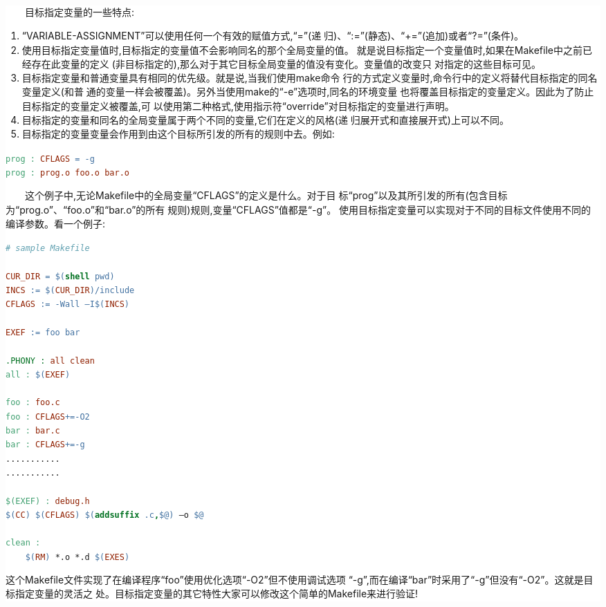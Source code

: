 　　目标指定变量的一些特点:   
1. “VARIABLE-ASSIGNMENT”可以使用任何一个有效的赋值方式,“=”(递
归)、“:=”(静态)、“+=”(追加)或者“?=”(条件)。
2. 使用目标指定变量值时,目标指定的变量值不会影响同名的那个全局变量的值。
就是说目标指定一个变量值时,如果在Makefile中之前已经存在此变量的定义
(非目标指定的),那么对于其它目标全局变量的值没有变化。变量值的改变只
对指定的这些目标可见。
3. 目标指定变量和普通变量具有相同的优先级。就是说,当我们使用make命令
行的方式定义变量时,命令行中的定义将替代目标指定的同名变量定义(和普
通的变量一样会被覆盖)。另外当使用make的“-e”选项时,同名的环境变量
也将覆盖目标指定的变量定义。因此为了防止目标指定的变量定义被覆盖,可
以使用第二种格式,使用指示符“override”对目标指定的变量进行声明。
4. 目标指定的变量和同名的全局变量属于两个不同的变量,它们在定义的风格(递
归展开式和直接展开式)上可以不同。
5. 目标指定的变量变量会作用到由这个目标所引发的所有的规则中去。例如:
```makefile
prog : CFLAGS = -g
prog : prog.o foo.o bar.o
```
　　这个例子中,无论Makefile中的全局变量“CFLAGS”的定义是什么。对于目
标“prog”以及其所引发的所有(包含目标为“prog.o”、“foo.o”和“bar.o”的所有
规则)规则,变量“CFLAGS”值都是“-g”。
使用目标指定变量可以实现对于不同的目标文件使用不同的编译参数。看一个例子:

```makefile
# sample Makefile

CUR_DIR = $(shell pwd)
INCS := $(CUR_DIR)/include
CFLAGS := -Wall –I$(INCS)

EXEF := foo bar

.PHONY : all clean
all : $(EXEF)

foo : foo.c
foo : CFLAGS+=-O2
bar : bar.c
bar : CFLAGS+=-g
...........
...........

$(EXEF) : debug.h
$(CC) $(CFLAGS) $(addsuffix .c,$@) –o $@

clean :
	$(RM) *.o *.d $(EXES)
```
这个Makefile文件实现了在编译程序“foo”使用优化选项“-O2”但不使用调试选项
“-g”,而在编译“bar”时采用了“-g”但没有“-O2”。这就是目标指定变量的灵活之
处。目标指定变量的其它特性大家可以修改这个简单的Makefile来进行验证!
